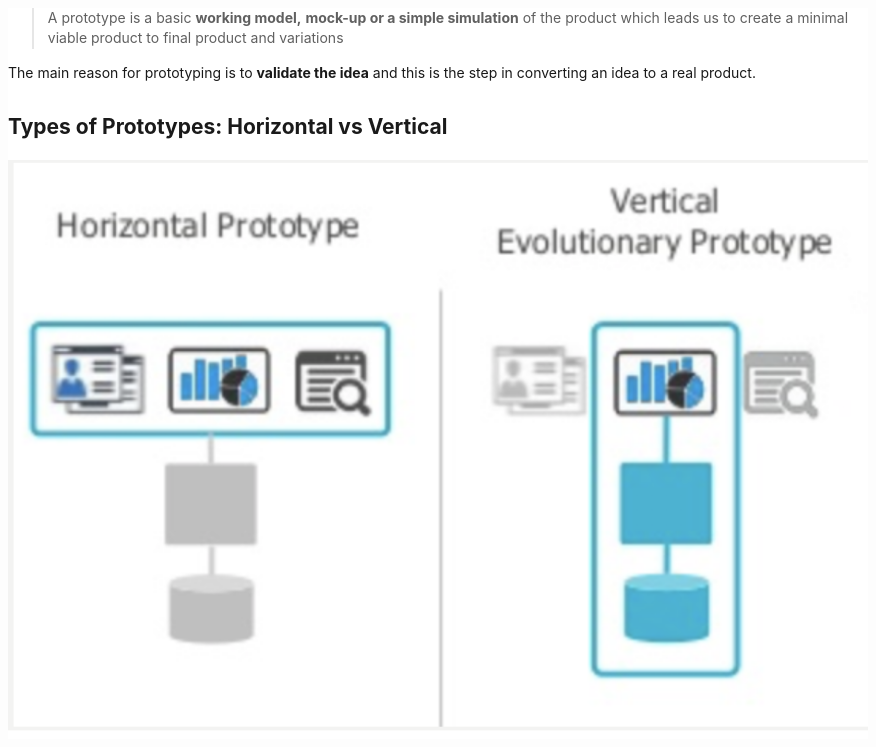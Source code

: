 >   A prototype is a basic **working model,** **mock-up or a simple simulation** of the product which leads us to create a minimal viable product to final product and variations

The main reason for prototyping is to **validate the idea** and this is the step in converting an idea to a real product.

## Types of Prototypes: Horizontal vs Vertical

![截屏2019-11-07下午5.05.48](src/截屏2019-11-07下午5.05.54.png)
